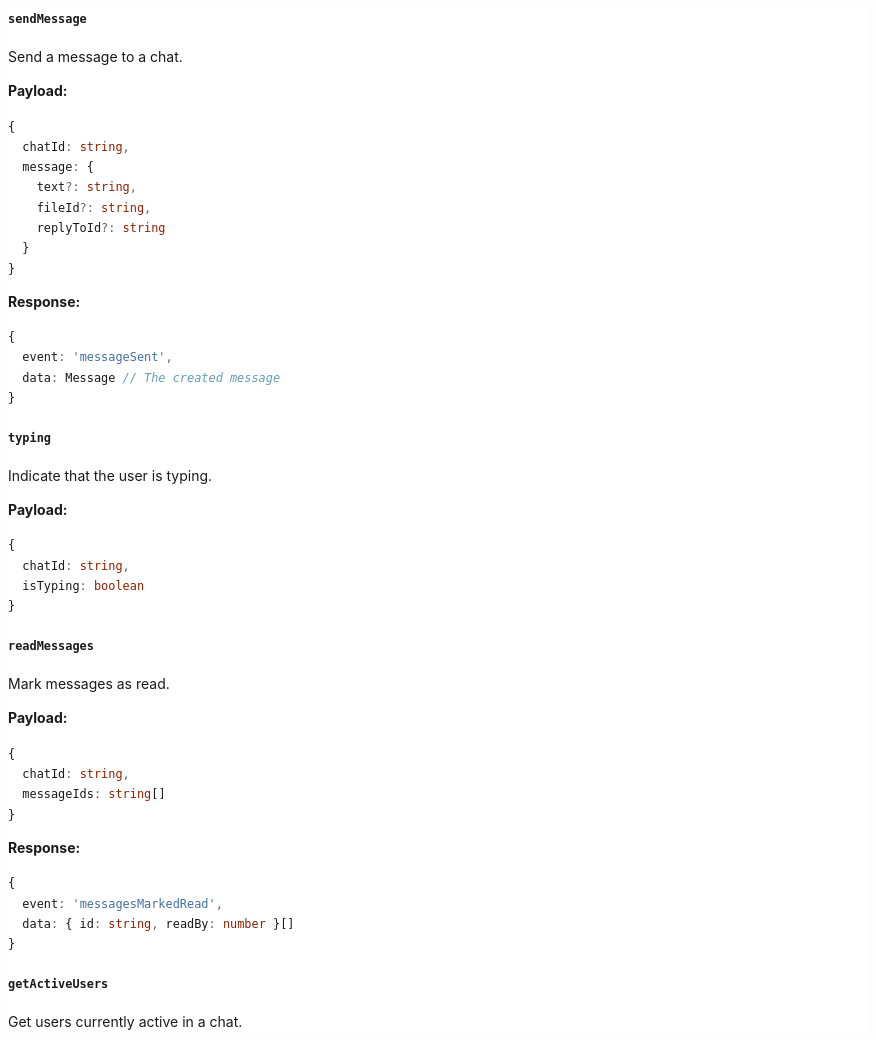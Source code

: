#### `sendMessage`
Send a message to a chat.

**Payload:**
```typescript
{
  chatId: string,
  message: {
    text?: string,
    fileId?: string,
    replyToId?: string
  }
}
```

**Response:**
```typescript
{
  event: 'messageSent',
  data: Message // The created message
}
```

#### `typing`
Indicate that the user is typing.

**Payload:**
```typescript
{
  chatId: string,
  isTyping: boolean
}
```

#### `readMessages`
Mark messages as read.

**Payload:**
```typescript
{
  chatId: string,
  messageIds: string[]
}
```

**Response:**
```typescript
{
  event: 'messagesMarkedRead',
  data: { id: string, readBy: number }[]
}
```

#### `getActiveUsers`
Get users currently active in a chat.

